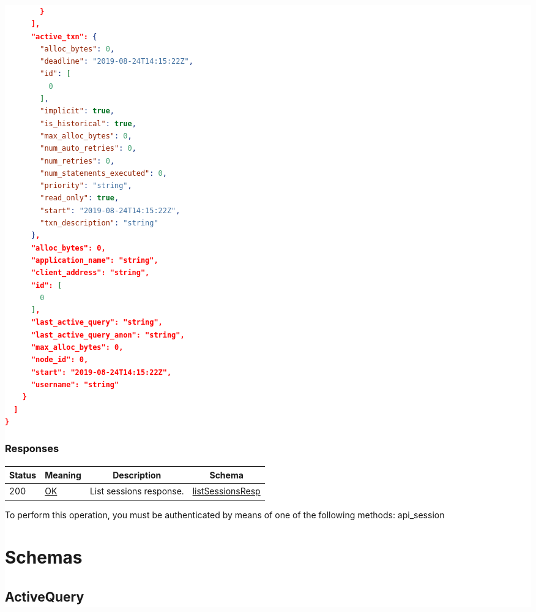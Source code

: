 ```json
        }
      ],
      "active_txn": {
        "alloc_bytes": 0,
        "deadline": "2019-08-24T14:15:22Z",
        "id": [
          0
        ],
        "implicit": true,
        "is_historical": true,
        "max_alloc_bytes": 0,
        "num_auto_retries": 0,
        "num_retries": 0,
        "num_statements_executed": 0,
        "priority": "string",
        "read_only": true,
        "start": "2019-08-24T14:15:22Z",
        "txn_description": "string"
      },
      "alloc_bytes": 0,
      "application_name": "string",
      "client_address": "string",
      "id": [
        0
      ],
      "last_active_query": "string",
      "last_active_query_anon": "string",
      "max_alloc_bytes": 0,
      "node_id": 0,
      "start": "2019-08-24T14:15:22Z",
      "username": "string"
    }
  ]
}
```

<h3 id="list-sessions-responses">Responses</h3>

|Status|Meaning|Description|Schema|
|---|---|---|---|
|200|[OK](https://tools.ietf.org/html/rfc7231#section-6.3.1)|List sessions response.|[listSessionsResp](#schemalistsessionsresp)|

<aside class="warning">
To perform this operation, you must be authenticated by means of one of the following methods:
api_session
</aside>

# Schemas

<h2 id="tocS_ActiveQuery">ActiveQuery</h2>
